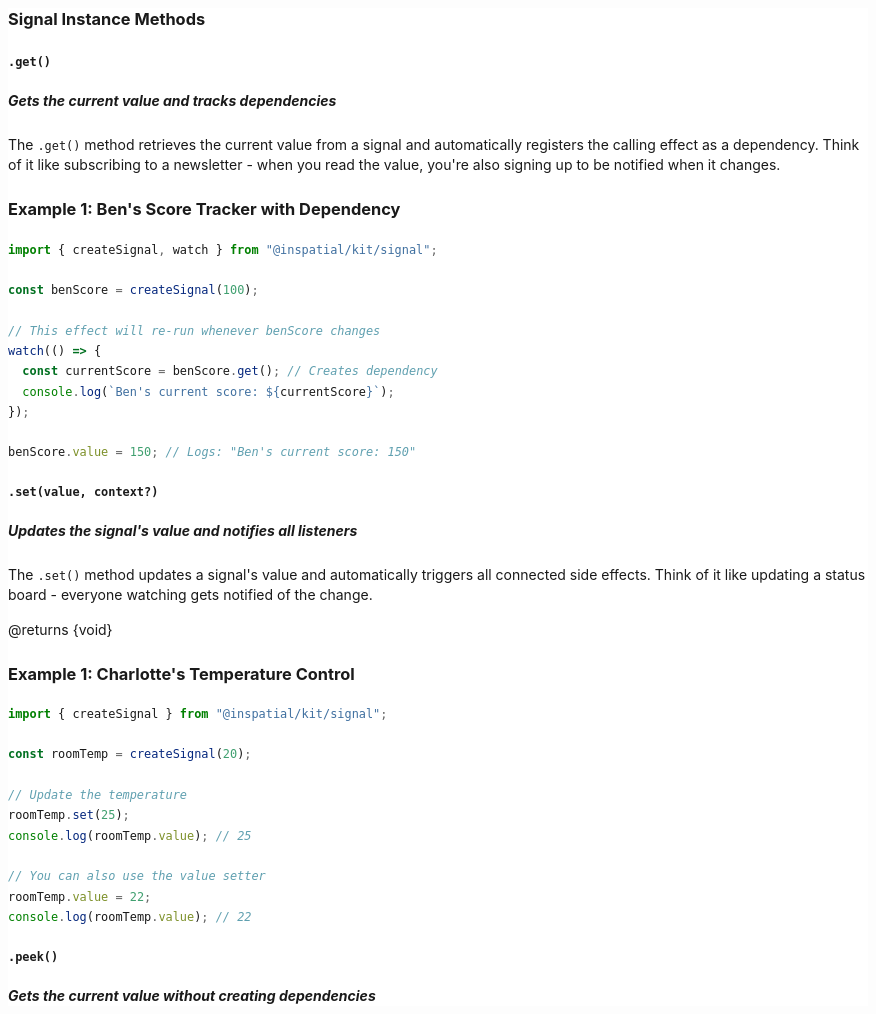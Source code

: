 ### Signal Instance Methods

#### `.get()`

##### Gets the current value and tracks dependencies

The `.get()` method retrieves the current value from a signal and automatically registers the calling effect as a dependency. Think of it like subscribing to a newsletter - when you read the value, you're also signing up to be notified when it changes.

### Example 1: Ben's Score Tracker with Dependency

```typescript
import { createSignal, watch } from "@inspatial/kit/signal";

const benScore = createSignal(100);

// This effect will re-run whenever benScore changes
watch(() => {
  const currentScore = benScore.get(); // Creates dependency
  console.log(`Ben's current score: ${currentScore}`);
});

benScore.value = 150; // Logs: "Ben's current score: 150"
```

#### `.set(value, context?)`

##### Updates the signal's value and notifies all listeners

The `.set()` method updates a signal's value and automatically triggers all connected side effects. Think of it like updating a status board - everyone watching gets notified of the change.

@returns {void}

### Example 1: Charlotte's Temperature Control

```typescript
import { createSignal } from "@inspatial/kit/signal";

const roomTemp = createSignal(20);

// Update the temperature
roomTemp.set(25);
console.log(roomTemp.value); // 25

// You can also use the value setter
roomTemp.value = 22;
console.log(roomTemp.value); // 22
```

#### `.peek()`

##### Gets the current value without creating dependencies
